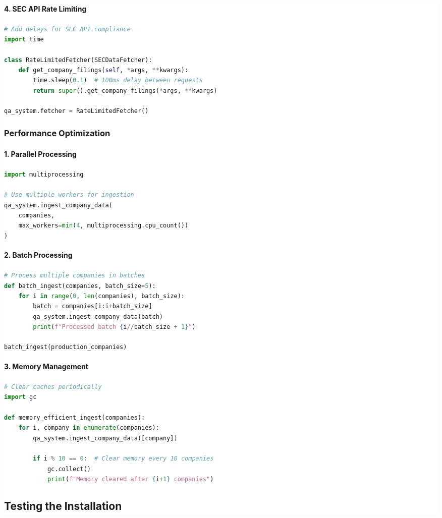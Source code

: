 #### 4. SEC API Rate Limiting
```python
# Add delays for SEC API compliance
import time

class RateLimitedFetcher(SECDataFetcher):
    def get_company_filings(self, *args, **kwargs):
        time.sleep(0.1)  # 100ms delay between requests
        return super().get_company_filings(*args, **kwargs)

qa_system.fetcher = RateLimitedFetcher()
```

### Performance Optimization

#### 1. Parallel Processing
```python
import multiprocessing

# Use multiple workers for ingestion
qa_system.ingest_company_data(
    companies,
    max_workers=min(4, multiprocessing.cpu_count())
)
```

#### 2. Batch Processing
```python
# Process multiple companies in batches
def batch_ingest(companies, batch_size=5):
    for i in range(0, len(companies), batch_size):
        batch = companies[i:i+batch_size]
        qa_system.ingest_company_data(batch)
        print(f"Processed batch {i//batch_size + 1}")

batch_ingest(production_companies)
```

#### 3. Memory Management
```python
# Clear caches periodically
import gc

def memory_efficient_ingest(companies):
    for i, company in enumerate(companies):
        qa_system.ingest_company_data([company])
        
        if i % 10 == 0:  # Clear memory every 10 companies
            gc.collect()
            print(f"Memory cleared after {i+1} companies")
```

## Testing the Installation
